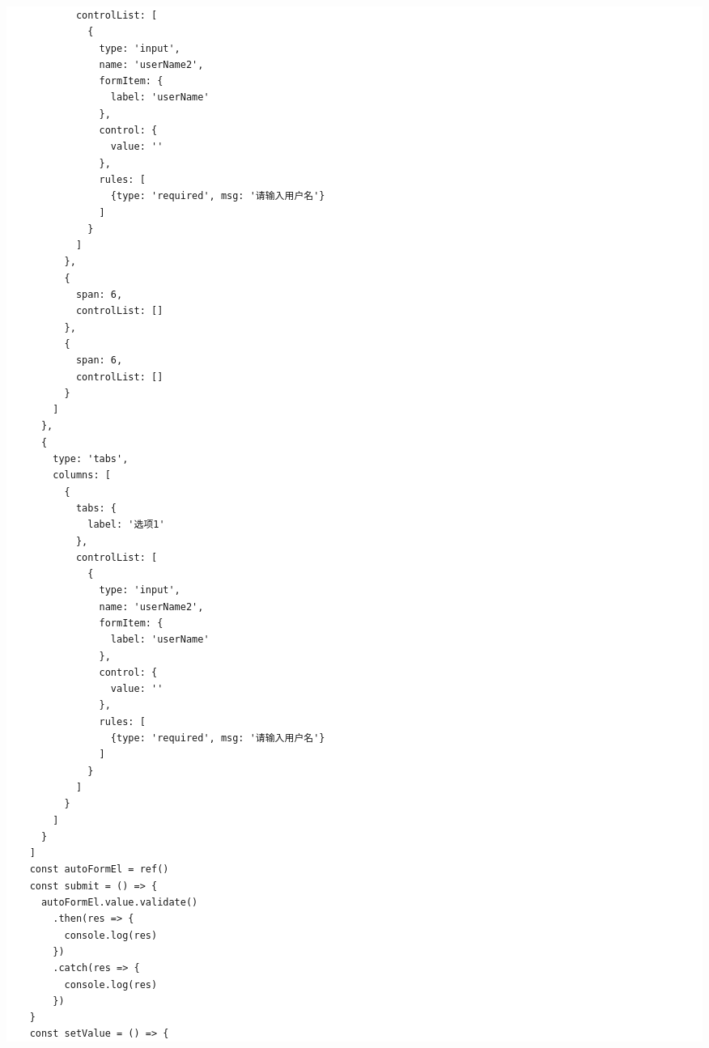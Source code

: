 ```vue demo
            controlList: [
              {
                type: 'input',
                name: 'userName2',
                formItem: {
                  label: 'userName'
                },
                control: {
                  value: ''
                },
                rules: [
                  {type: 'required', msg: '请输入用户名'}
                ]
              }
            ]
          },
          {
            span: 6,
            controlList: []
          },
          {
            span: 6,
            controlList: []
          }
        ]
      },
      {
        type: 'tabs',
        columns: [
          {
            tabs: {
              label: '选项1'
            },
            controlList: [
              {
                type: 'input',
                name: 'userName2',
                formItem: {
                  label: 'userName'
                },
                control: {
                  value: ''
                },
                rules: [
                  {type: 'required', msg: '请输入用户名'}
                ]
              }
            ]
          }
        ]
      }
    ]
    const autoFormEl = ref()
    const submit = () => {
      autoFormEl.value.validate()
        .then(res => {
          console.log(res)
        })
        .catch(res => {
          console.log(res)
        })
    }
    const setValue = () => {
```